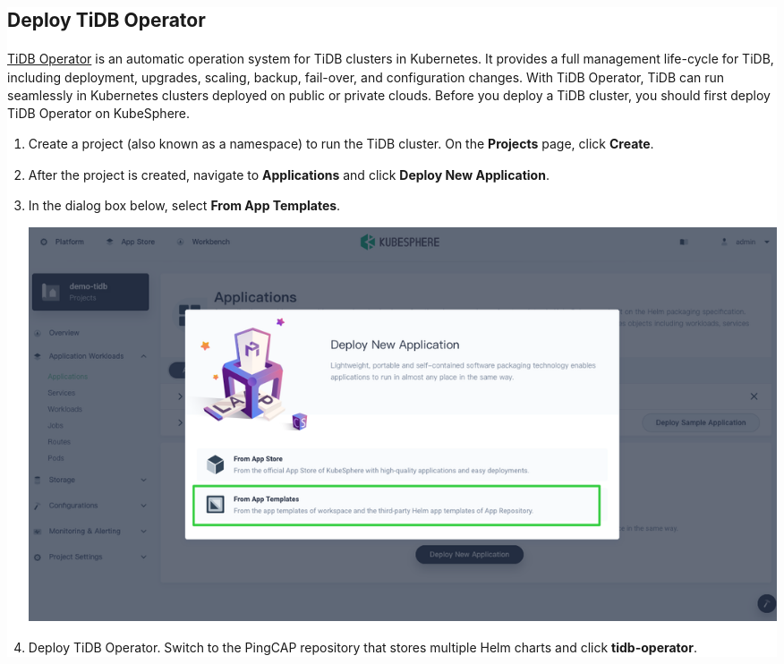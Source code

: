 ## Deploy TiDB Operator

[TiDB Operator](https://github.com/pingcap/tidb-operator) is an automatic operation system for TiDB clusters in Kubernetes. It provides a full management life-cycle for TiDB, including deployment, upgrades, scaling, backup, fail-over, and configuration changes. With TiDB Operator, TiDB can run seamlessly in Kubernetes clusters deployed on public or private clouds. Before you deploy a TiDB cluster, you should first deploy TiDB Operator on KubeSphere.

1. Create a project (also known as a namespace) to run the TiDB cluster. On the **Projects** page, click **Create**.
2. After the project is created, navigate to **Applications** and click **Deploy New Application**.
3. In the dialog box below, select **From App Templates**.

    ![From app templates](media/kubesphere-from-app-templates.png)

4. Deploy TiDB Operator. Switch to the PingCAP repository that stores multiple Helm charts and click **tidb-operator**.
